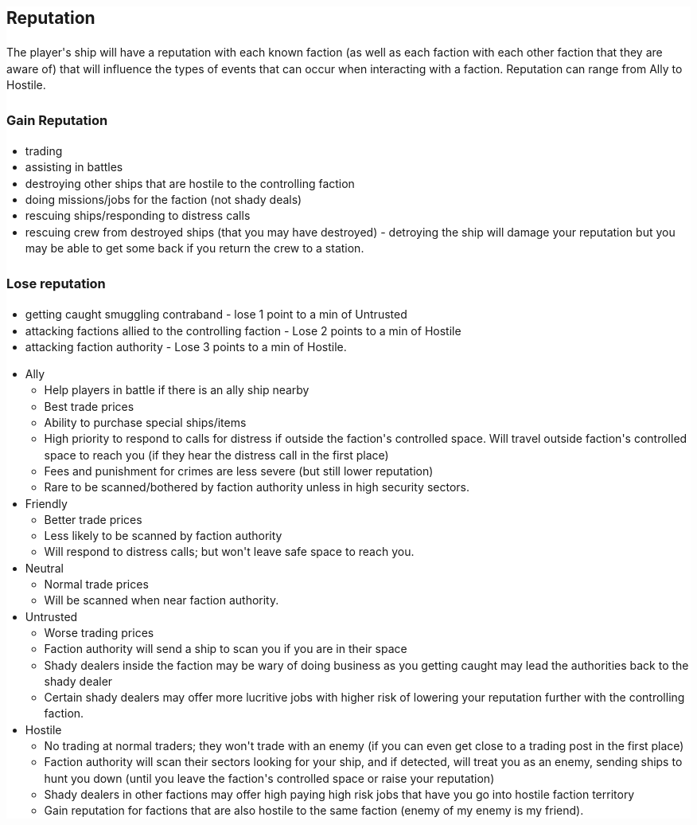 ## Reputation ##
The player's ship will have a reputation with each known faction (as well as each faction with each other faction that they are aware of) that will influence the types of events that can occur when interacting with a faction. Reputation can range from Ally to Hostile.

### Gain Reputation ###
- trading
- assisting in battles
- destroying other ships that are hostile to the controlling faction
- doing missions/jobs for the faction (not shady deals)
- rescuing ships/responding to distress calls
- rescuing crew from destroyed ships (that you may have destroyed) - detroying the ship will damage your reputation but you may be able to get some back if you return the crew to a station. 

### Lose reputation ###
- getting caught smuggling contraband - lose 1 point to a min of Untrusted
- attacking factions allied to the controlling faction - Lose 2 points to a min of Hostile
- attacking faction authority - Lose 3 points to a min of Hostile.

* Ally
	- Help players in battle if there is an ally ship nearby
	- Best trade prices
	- Ability to purchase special ships/items
	- High priority to respond to calls for distress if outside the faction's controlled space. Will travel outside faction's controlled space to reach you (if they hear the distress call in the first place)
	- Fees and punishment for crimes are less severe (but still lower reputation)
	- Rare to be scanned/bothered by faction authority unless in high security sectors.
* Friendly
	- Better trade prices
	- Less likely to be scanned by faction authority
	- Will respond to distress calls; but won't leave safe space to reach you.
* Neutral
	- Normal trade prices
	- Will be scanned when near faction authority.
* Untrusted
	- Worse trading prices
	- Faction authority will send a ship to scan you if you are in their space
	- Shady dealers inside the faction may be wary of doing business as you getting caught may lead the authorities back to the shady dealer
	- Certain shady dealers may offer more lucritive jobs with higher risk of lowering your reputation further with the controlling faction.
* Hostile
	- No trading at normal traders; they won't trade with an enemy (if you can even get close to a trading post in the first place)
	- Faction authority will scan their sectors looking for your ship, and if detected, will treat you as an enemy, sending ships to hunt you down (until you leave the faction's controlled space or raise your reputation)
	- Shady dealers in other factions may offer high paying high risk jobs that have you go into hostile faction territory
	- Gain reputation for factions that are also hostile to the same faction (enemy of my enemy is my friend).
